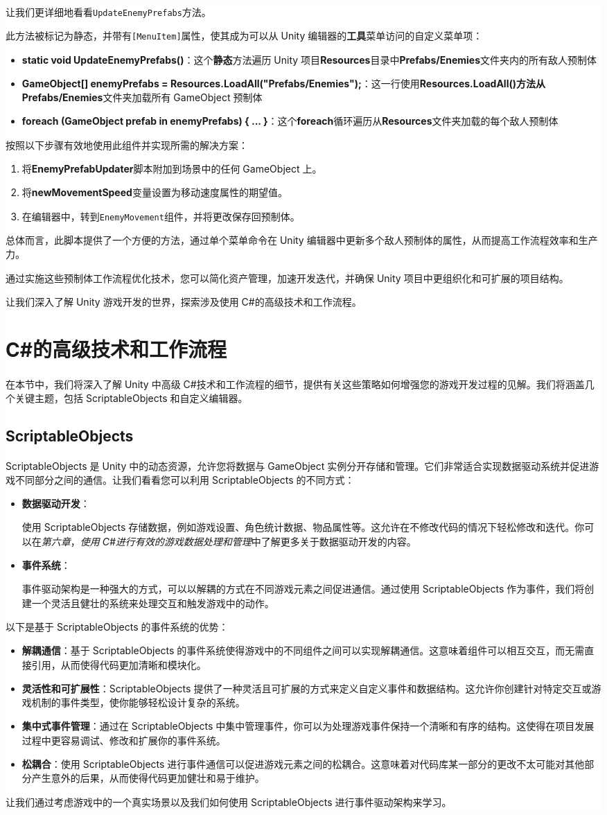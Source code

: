 让我们更详细地看看`UpdateEnemyPrefabs`方法。

此方法被标记为静态，并带有`[MenuItem]`属性，使其成为可以从 Unity 编辑器的**工具**菜单访问的自定义菜单项：

+   **static void UpdateEnemyPrefabs()**：这个**静态**方法遍历 Unity 项目**Resources**目录中**Prefabs/Enemies**文件夹内的所有敌人预制体

+   **GameObject[] enemyPrefabs = Resources.LoadAll<GameObject>("Prefabs/Enemies");**：这一行使用**Resources.LoadAll()**方法从**Prefabs/Enemies**文件夹加载所有 GameObject 预制体

+   **foreach (GameObject prefab in enemyPrefabs) { ... }**：这个**foreach**循环遍历从**Resources**文件夹加载的每个敌人预制体

按照以下步骤有效地使用此组件并实现所需的解决方案：

1.  将**EnemyPrefabUpdater**脚本附加到场景中的任何 GameObject 上。

1.  将**newMovementSpeed**变量设置为移动速度属性的期望值。

1.  在编辑器中，转到`EnemyMovement`组件，并将更改保存回预制体。

总体而言，此脚本提供了一个方便的方法，通过单个菜单命令在 Unity 编辑器中更新多个敌人预制体的属性，从而提高工作流程效率和生产力。

通过实施这些预制体工作流程优化技术，您可以简化资产管理，加速开发迭代，并确保 Unity 项目中更组织化和可扩展的项目结构。

让我们深入了解 Unity 游戏开发的世界，探索涉及使用 C#的高级技术和工作流程。

# C#的高级技术和工作流程

在本节中，我们将深入了解 Unity 中高级 C#技术和工作流程的细节，提供有关这些策略如何增强您的游戏开发过程的见解。我们将涵盖几个关键主题，包括 ScriptableObjects 和自定义编辑器。

## ScriptableObjects

ScriptableObjects 是 Unity 中的动态资源，允许您将数据与 GameObject 实例分开存储和管理。它们非常适合实现数据驱动系统并促进游戏不同部分之间的通信。让我们看看您可以利用 ScriptableObjects 的不同方式：

+   **数据驱动开发**：

    使用 ScriptableObjects 存储数据，例如游戏设置、角色统计数据、物品属性等。这允许在不修改代码的情况下轻松修改和迭代。你可以在*第六章*，*使用 C#进行有效的游戏数据处理和管理*中了解更多关于数据驱动开发的内容。

+   **事件系统**：

    事件驱动架构是一种强大的方式，可以以解耦的方式在不同游戏元素之间促进通信。通过使用 ScriptableObjects 作为事件，我们将创建一个灵活且健壮的系统来处理交互和触发游戏中的动作。

以下是基于 ScriptableObjects 的事件系统的优势：

+   **解耦通信**：基于 ScriptableObjects 的事件系统使得游戏中的不同组件之间可以实现解耦通信。这意味着组件可以相互交互，而无需直接引用，从而使得代码更加清晰和模块化。

+   **灵活性和可扩展性**：ScriptableObjects 提供了一种灵活且可扩展的方式来定义自定义事件和数据结构。这允许你创建针对特定交互或游戏机制的事件类型，使你能够轻松设计复杂的系统。

+   **集中式事件管理**：通过在 ScriptableObjects 中集中管理事件，你可以为处理游戏事件保持一个清晰和有序的结构。这使得在项目发展过程中更容易调试、修改和扩展你的事件系统。

+   **松耦合**：使用 ScriptableObjects 进行事件通信可以促进游戏元素之间的松耦合。这意味着对代码库某一部分的更改不太可能对其他部分产生意外的后果，从而使得代码更加健壮和易于维护。

让我们通过考虑游戏中的一个真实场景以及我们如何使用 ScriptableObjects 进行事件驱动架构来学习。
